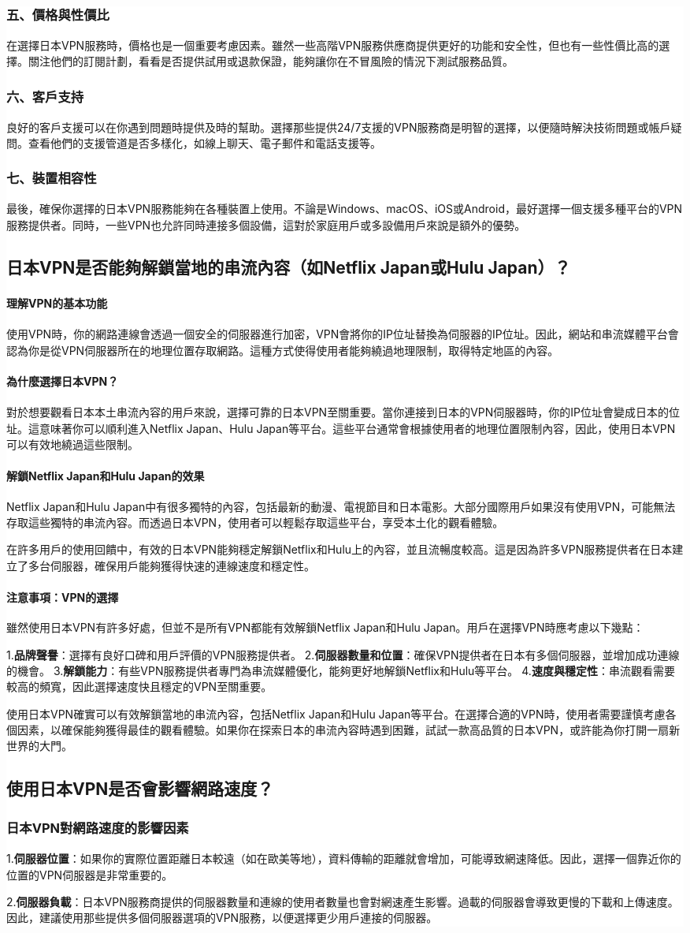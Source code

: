 ### 五、價格與性價比

在選擇日本VPN服務時，價格也是一個重要考慮因素。雖然一些高階VPN服務供應商提供更好的功能和安全性，但也有一些性價比高的選擇。關注他們的訂閱計劃，看看是否提供試用或退款保證，能夠讓你在不冒風險的情況下測試服務品質。

### 六、客戶支持

良好的客戶支援可以在你遇到問題時提供及時的幫助。選擇那些提供24/7支援的VPN服務商是明智的選擇，以便隨時解決技術問題或帳戶疑問。查看他們的支援管道是否多樣化，如線上聊天、電子郵件和電話支援等。

### 七、裝置相容性

最後，確保你選擇的日本VPN服務能夠在各種裝置上使用。不論是Windows、macOS、iOS或Android，最好選擇一個支援多種平台的VPN服務提供者。同時，一些VPN也允許同時連接多個設備，這對於家庭用戶或多設備用戶來說是額外的優勢。

## 日本VPN是否能夠解鎖當地的串流內容（如Netflix Japan或Hulu Japan）？

#### 理解VPN的基本功能

使用VPN時，你的網路連線會透過一個安全的伺服器進行加密，VPN會將你的IP位址替換為伺服器的IP位址。因此，網站和串流媒體平台會認為你是從VPN伺服器所在的地理位置存取網路。這種方式使得使用者能夠繞過地理限制，取得特定地區的內容。

#### 為什麼選擇日本VPN？

對於想要觀看日本本土串流內容的用戶來說，選擇可靠的日本VPN至關重要。當你連接到日本的VPN伺服器時，你的IP位址會變成日本的位址。這意味著你可以順利進入Netflix Japan、Hulu Japan等平台。這些平台通常會根據使用者的地理位置限制內容，因此，使用日本VPN可以有效地繞過這些限制。

#### 解鎖Netflix Japan和Hulu Japan的效果

Netflix Japan和Hulu Japan中有很多獨特的內容，包括最新的動漫、電視節目和日本電影。大部分國際用戶如果沒有使用VPN，可能無法存取這些獨特的串流內容。而透過日本VPN，使用者可以輕鬆存取這些平台，享受本土化的觀看體驗。

在許多用戶的使用回饋中，有效的日本VPN能夠穩定解鎖Netflix和Hulu上的內容，並且流暢度較高。這是因為許多VPN服務提供者在日本建立了多台伺服器，確保用戶能夠獲得快速的連線速度和穩定性。

#### 注意事項：VPN的選擇

雖然使用日本VPN有許多好處，但並不是所有VPN都能有效解鎖Netflix Japan和Hulu Japan。用戶在選擇VPN時應考慮以下幾點：

1.**品牌聲譽**：選擇有良好口碑和用戶評價的VPN服務提供者。
2.**伺服器數量和位置**：確保VPN提供者在日本有多個伺服器，並增加成功連線的機會。
3.**解鎖能力**：有些VPN服務提供者專門為串流媒體優化，能夠更好地解鎖Netflix和Hulu等平台。
4.**速度與穩定性**：串流觀看需要較高的頻寬，因此選擇速度快且穩定的VPN至關重要。

使用日本VPN確實可以有效解鎖當地的串流內容，包括Netflix Japan和Hulu Japan等平台。在選擇合適的VPN時，使用者需要謹慎考慮各個因素，以確保能夠獲得最佳的觀看體驗。如果你在探索日本的串流內容時遇到困難，試試一款高品質的日本VPN，或許能為你打開一扇新世界的大門。

## 使用日本VPN是否會影響網路速度？

### 日本VPN對網路速度的影響因素

1.**伺服器位置**：如果你的實際位置距離日本較遠（如在歐美等地），資料傳輸的距離就會增加，可能導致網速降低。因此，選擇一個靠近你的位置的VPN伺服器是非常重要的。

2.**伺服器負載**：日本VPN服務商提供的伺服器數量和連線的使用者數量也會對網速產生影響。過載的伺服器會導致更慢的下載和上傳速度。因此，建議使用那些提供多個伺服器選項的VPN服務，以便選擇更少用戶連接的伺服器。
